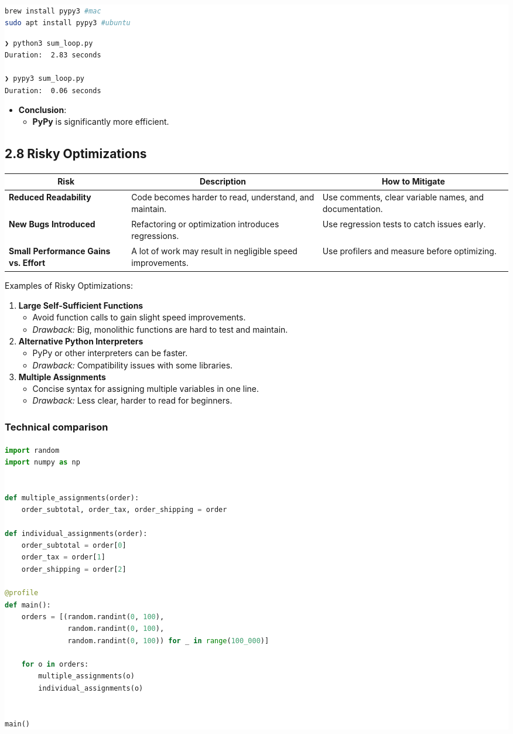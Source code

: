 ```bash
brew install pypy3 #mac
sudo apt install pypy3 #ubuntu
```

```bash
❯ python3 sum_loop.py
Duration:  2.83 seconds

❯ pypy3 sum_loop.py
Duration:  0.06 seconds
```

- **Conclusion**:
	- **PyPy** is significantly more efficient.

## 2.8 Risky Optimizations

|**Risk**|**Description**|**How to Mitigate**|
|---|---|---|
|**Reduced Readability**|Code becomes harder to read, understand, and maintain.|Use comments, clear variable names, and documentation.|
|**New Bugs Introduced**|Refactoring or optimization introduces regressions.|Use regression tests to catch issues early.|
|**Small Performance Gains vs. Effort**|A lot of work may result in negligible speed improvements.|Use profilers and measure before optimizing.|
Examples of Risky Optimizations:

1. **Large Self-Sufficient Functions**
    - Avoid function calls to gain slight speed improvements.
    - _Drawback:_ Big, monolithic functions are hard to test and maintain.    
2. **Alternative Python Interpreters**
    - PyPy or other interpreters can be faster.
    - _Drawback:_ Compatibility issues with some libraries.
3. **Multiple Assignments**
    - Concise syntax for assigning multiple variables in one line.
    - _Drawback:_ Less clear, harder to read for beginners.

### Technical comparison


```python
import random
import numpy as np


def multiple_assignments(order):
    order_subtotal, order_tax, order_shipping = order

def individual_assignments(order):
    order_subtotal = order[0]
    order_tax = order[1]
    order_shipping = order[2]

@profile
def main():
    orders = [(random.randint(0, 100),
               random.randint(0, 100),
               random.randint(0, 100)) for _ in range(100_000)]
    
    for o in orders:
        multiple_assignments(o)
        individual_assignments(o)


main()
```
